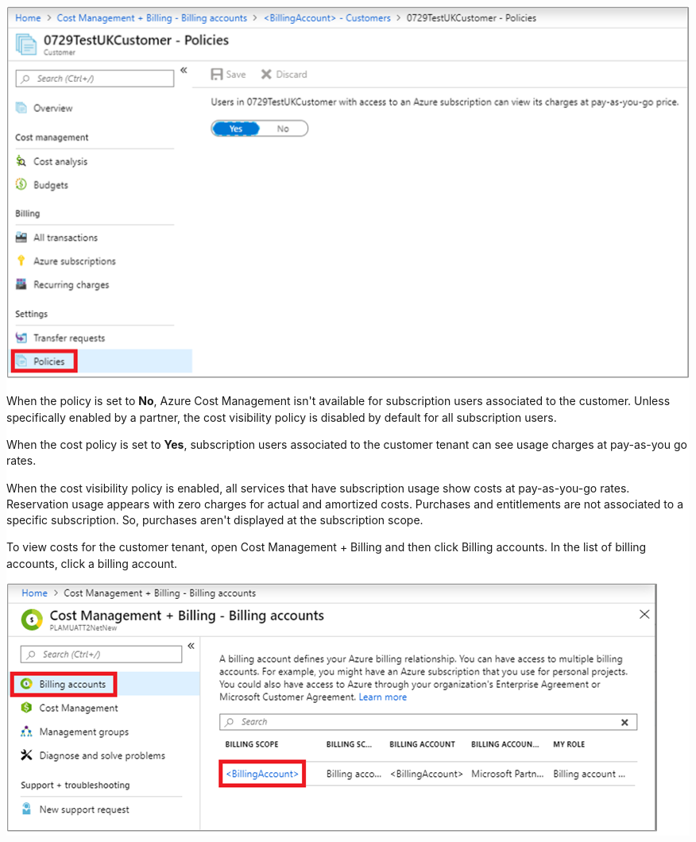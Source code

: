 ![Policy to allow customers to view pay-as-you-go charges](./media/get-started-partners-cost-management/cost-management-billing-policies.png)

When the policy is set to **No**, Azure Cost Management isn't available for subscription users associated to the customer. Unless specifically enabled by a partner, the cost visibility policy is disabled by default for all subscription users.

When the cost policy is set to **Yes**, subscription users associated to the customer tenant can see usage charges at pay-as-you go rates.

When the cost visibility policy is enabled, all services that have subscription usage show costs at pay-as-you-go rates. Reservation usage appears with zero charges for actual and amortized costs. Purchases and entitlements are not associated to a specific subscription. So, purchases aren't displayed at the subscription scope.

To view costs for the customer tenant, open Cost Management + Billing and then click Billing accounts. In the list of billing accounts, click a billing account.

![Select a billing account](./media/get-started-partners-cost-management/select-billing-account.png)
